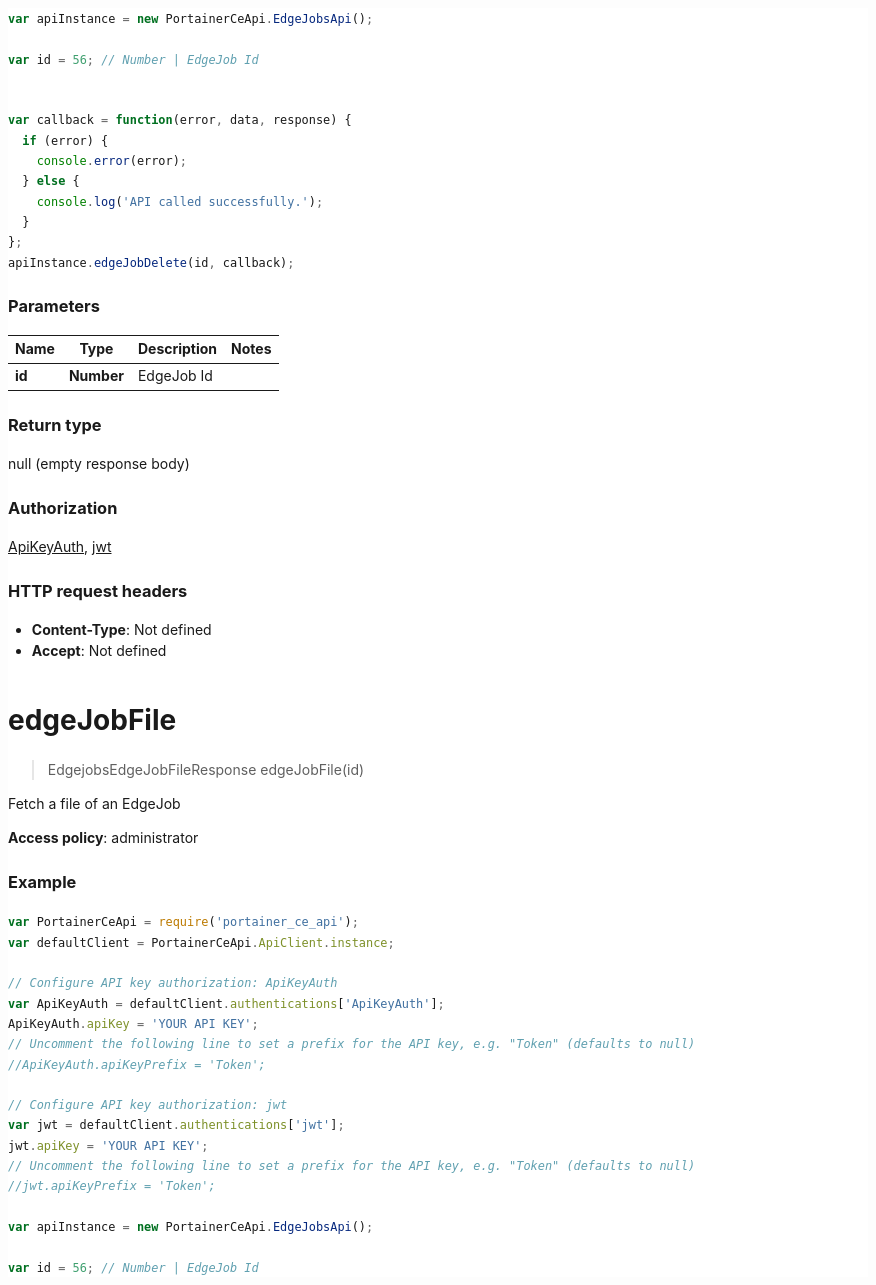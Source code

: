 ```javascript
var apiInstance = new PortainerCeApi.EdgeJobsApi();

var id = 56; // Number | EdgeJob Id


var callback = function(error, data, response) {
  if (error) {
    console.error(error);
  } else {
    console.log('API called successfully.');
  }
};
apiInstance.edgeJobDelete(id, callback);
```

### Parameters

Name | Type | Description  | Notes
------------- | ------------- | ------------- | -------------
 **id** | **Number**| EdgeJob Id | 

### Return type

null (empty response body)

### Authorization

[ApiKeyAuth](../README.md#ApiKeyAuth), [jwt](../README.md#jwt)

### HTTP request headers

 - **Content-Type**: Not defined
 - **Accept**: Not defined

<a name="edgeJobFile"></a>
# **edgeJobFile**
> EdgejobsEdgeJobFileResponse edgeJobFile(id)

Fetch a file of an EdgeJob

**Access policy**: administrator

### Example
```javascript
var PortainerCeApi = require('portainer_ce_api');
var defaultClient = PortainerCeApi.ApiClient.instance;

// Configure API key authorization: ApiKeyAuth
var ApiKeyAuth = defaultClient.authentications['ApiKeyAuth'];
ApiKeyAuth.apiKey = 'YOUR API KEY';
// Uncomment the following line to set a prefix for the API key, e.g. "Token" (defaults to null)
//ApiKeyAuth.apiKeyPrefix = 'Token';

// Configure API key authorization: jwt
var jwt = defaultClient.authentications['jwt'];
jwt.apiKey = 'YOUR API KEY';
// Uncomment the following line to set a prefix for the API key, e.g. "Token" (defaults to null)
//jwt.apiKeyPrefix = 'Token';

var apiInstance = new PortainerCeApi.EdgeJobsApi();

var id = 56; // Number | EdgeJob Id

```